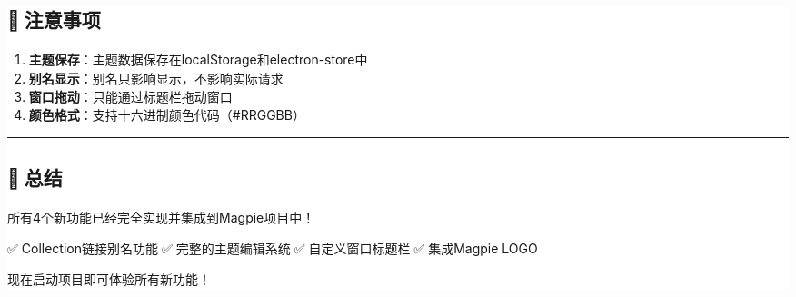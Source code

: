 ## 📝 注意事项

1. **主题保存**：主题数据保存在localStorage和electron-store中
2. **别名显示**：别名只影响显示，不影响实际请求
3. **窗口拖动**：只能通过标题栏拖动窗口
4. **颜色格式**：支持十六进制颜色代码（#RRGGBB）

---

## 🎉 总结

所有4个新功能已经完全实现并集成到Magpie项目中！

✅ Collection链接别名功能
✅ 完整的主题编辑系统
✅ 自定义窗口标题栏
✅ 集成Magpie LOGO

现在启动项目即可体验所有新功能！
